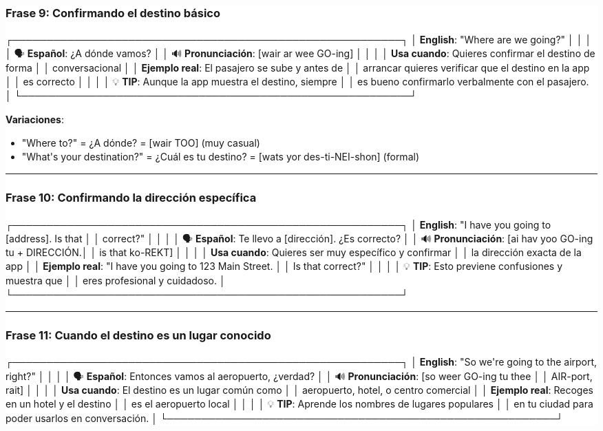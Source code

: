 ### Frase 9: Confirmando el destino básico

┌─────────────────────────────────────────────────────────┐
│ **English**: "Where are we going?"                       │
│                                                          │
│ 🗣️ **Español**: ¿A dónde vamos?                         │
│ 🔊 **Pronunciación**: [wair ar wee GO-ing]              │
│                                                          │
│ **Usa cuando**: Quieres confirmar el destino de forma   │
│ conversacional                                           │
│ **Ejemplo real**: El pasajero se sube y antes de        │
│ arrancar quieres verificar que el destino en la app      │
│ es correcto                                              │
│                                                          │
│ 💡 **TIP**: Aunque la app muestra el destino, siempre   │
│ es bueno confirmarlo verbalmente con el pasajero.        │
└─────────────────────────────────────────────────────────┘

**Variaciones**:
- "Where to?" = ¿A dónde? = [wair TOO] (muy casual)
- "What's your destination?" = ¿Cuál es tu destino? = [wats yor des-ti-NEI-shon] (formal)

---

### Frase 10: Confirmando la dirección específica

┌─────────────────────────────────────────────────────────┐
│ **English**: "I have you going to [address]. Is that     │
│ correct?"                                                │
│                                                          │
│ 🗣️ **Español**: Te llevo a [dirección]. ¿Es correcto?   │
│ 🔊 **Pronunciación**: [ai hav yoo GO-ing tu + DIRECCIÓN.│
│                       is that ko-REKT]                   │
│                                                          │
│ **Usa cuando**: Quieres ser muy específico y confirmar  │
│ la dirección exacta de la app                            │
│ **Ejemplo real**: "I have you going to 123 Main Street. │
│ Is that correct?"                                        │
│                                                          │
│ 💡 **TIP**: Esto previene confusiones y muestra que     │
│ eres profesional y cuidadoso.                            │
└─────────────────────────────────────────────────────────┘

---

### Frase 11: Cuando el destino es un lugar conocido

┌─────────────────────────────────────────────────────────┐
│ **English**: "So we're going to the airport, right?"     │
│                                                          │
│ 🗣️ **Español**: Entonces vamos al aeropuerto, ¿verdad?  │
│ 🔊 **Pronunciación**: [so weer GO-ing tu thee           │
│                       AIR-port, rait]                    │
│                                                          │
│ **Usa cuando**: El destino es un lugar común como       │
│ aeropuerto, hotel, o centro comercial                    │
│ **Ejemplo real**: Recoges en un hotel y el destino      │
│ es el aeropuerto local                                   │
│                                                          │
│ 💡 **TIP**: Aprende los nombres de lugares populares    │
│ en tu ciudad para poder usarlos en conversación.         │
└─────────────────────────────────────────────────────────┘
